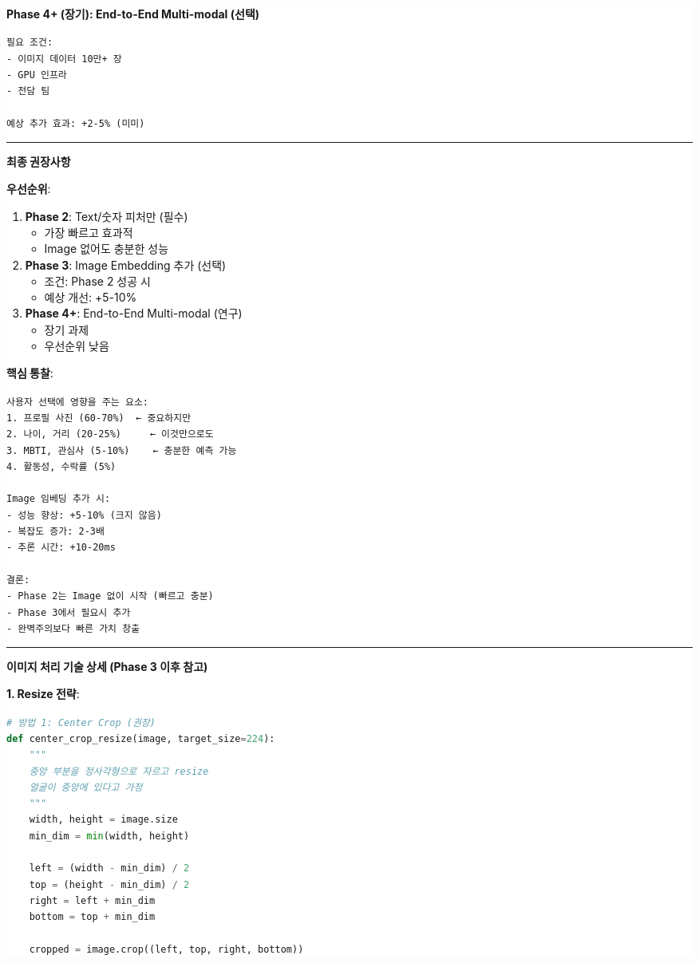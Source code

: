 **Phase 4+ (장기): End-to-End Multi-modal (선택)**

```
필요 조건:
- 이미지 데이터 10만+ 장
- GPU 인프라
- 전담 팀

예상 추가 효과: +2-5% (미미)
```

---

**최종 권장사항**

**우선순위**:

1. **Phase 2**: Text/숫자 피처만 (필수)
   - 가장 빠르고 효과적
   - Image 없어도 충분한 성능
2. **Phase 3**: Image Embedding 추가 (선택)
   - 조건: Phase 2 성공 시
   - 예상 개선: +5-10%
3. **Phase 4+**: End-to-End Multi-modal (연구)
   - 장기 과제
   - 우선순위 낮음

**핵심 통찰**:

```
사용자 선택에 영향을 주는 요소:
1. 프로필 사진 (60-70%)  ← 중요하지만
2. 나이, 거리 (20-25%)     ← 이것만으로도
3. MBTI, 관심사 (5-10%)    ← 충분한 예측 가능
4. 활동성, 수락률 (5%)

Image 임베딩 추가 시:
- 성능 향상: +5-10% (크지 않음)
- 복잡도 증가: 2-3배
- 추론 시간: +10-20ms

결론:
- Phase 2는 Image 없이 시작 (빠르고 충분)
- Phase 3에서 필요시 추가
- 완벽주의보다 빠른 가치 창출
```

---

**이미지 처리 기술 상세 (Phase 3 이후 참고)**

**1. Resize 전략**:

```python
# 방법 1: Center Crop (권장)
def center_crop_resize(image, target_size=224):
    """
    중앙 부분을 정사각형으로 자르고 resize
    얼굴이 중앙에 있다고 가정
    """
    width, height = image.size
    min_dim = min(width, height)

    left = (width - min_dim) / 2
    top = (height - min_dim) / 2
    right = left + min_dim
    bottom = top + min_dim

    cropped = image.crop((left, top, right, bottom))
```